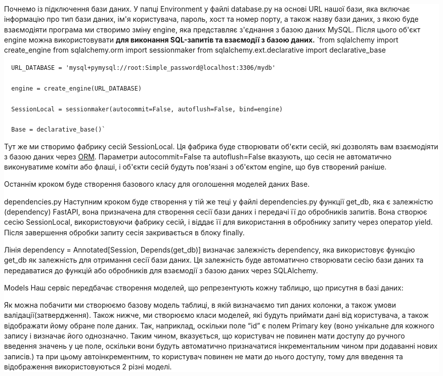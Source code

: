 Почнемо із підключення бази даних. У папці Environment у файлі database.py на основі URL нашої бази, яка включає інформацію про тип бази даних, ім'я користувача, пароль, хост та номер порту, а також назву бази даних, з якою буде взаємодіяти програма ми створимо зміну engine, яка представляє з'єднання з базою даних MySQL. Після цього об'єкт engine можна використовувати __для виконання SQL-запитів та взаємодії з базою даних.__
      `from sqlalchemy import create_engine
      from sqlalchemy.orm import sessionmaker
      from sqlalchemy.ext.declarative import declarative_base

      URL_DATABASE = 'mysql+pymysql://root:Simple_password@localhost:3306/mydb'

      engine = create_engine(URL_DATABASE)

      SessionLocal = sessionmaker(autocommit=False, autoflush=False, bind=engine)

      Base = declarative_base()`

Тут же ми створимо фабрику сесій SessionLocal. Ця фабрика буде створювати об'єкти сесій, які дозволять вам взаємодіяти з базою даних через [ORM](https://uk.wikipedia.org/wiki/%D0%9E%D0%B1'%D1%94%D0%BA%D1%82%D0%BD%D0%BE-%D1%80%D0%B5%D0%BB%D1%8F%D1%86%D1%96%D0%B9%D0%BD%D0%B5_%D0%B2%D1%96%D0%B4%D0%BE%D0%B1%D1%80%D0%B0%D0%B6%D0%B5%D0%BD%D0%BD%D1%8F). Параметри autocommit=False та autoflush=False вказують, що сесія не автоматично виконуватиме коміти або флаші, і об'єкти сесій будуть пов'язані з об'єктом engine, що був створений раніше.

Останнім кроком буде створення базового класу для оголошення моделей даних Base.

dependencies.py
Наступним кроком буде створення у тій же теці у файлі dependencies.py  функції get_db, яка є залежністю (dependency) FastAPI, вона призначена для створення сесії бази даних і передачі її до обробників запитів. Вона створює сесію SessionLocal, використовуючи фабрику сесій, і віддає її для використання в обробнику запиту через оператор yield. Після завершення обробки запиту сесія закривається в блоку finally.

Лінія dependency = Annotated[Session, Depends(get_db)] визначає залежність dependency, яка використовує функцію get_db як залежність для отримання сесії бази даних. Ця залежність буде автоматично створювати сесію бази даних та передаватися до функцій або обробників для взаємодії з базою даних через SQLAlchemy.

Models
Наш сервіс передбачає створення моделей, що репрезентують кожну таблицю, що присутня в базі даних:

















Як можна побачити ми створюємо базову модель таблиці, в якій визначаємо тип даних колонки, а також умови валідації(затвердження). Також нижче, ми створюємо класи моделей, які будуть приймати дані від користувача, а також відображати йому обране поле даних. Так, наприклад, оскільки поле “id” є полем Primary key (воно унікальне для кожного запису і визначає його однозначно. Таким чином, вказується, що користувач не повинен мати доступу до ручного введення значень у це поле, оскільки вони будуть автоматично призначатися інкрементальним чином при додаванні нових записів.) та при цьому автоінкрементним, то користувач повинен не мати до нього доступу, тому для введення та відображення використовуються 2 різні моделі.
